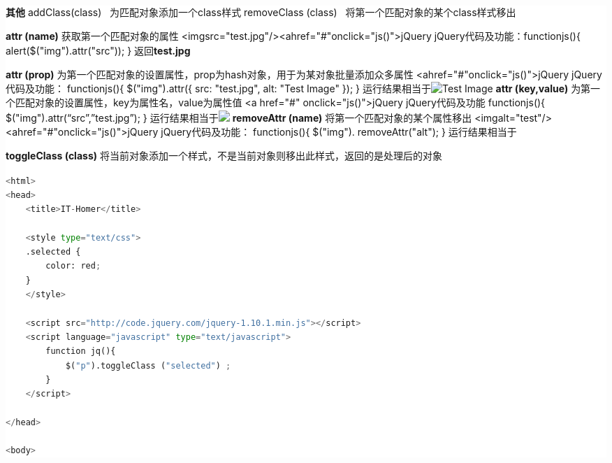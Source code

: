 
**其他**
addClass(class)   为匹配对象添加一个class样式
removeClass (class)   将第一个匹配对象的某个class样式移出

**attr (name)**
获取第一个匹配对象的属性
<imgsrc="test.jpg"/><ahref="\#"onclick="js()">jQuery</a>
jQuery代码及功能：functionjs(){
alert($("img").attr("src"));
}
返回**test.jpg**

**attr (prop)**
为第一个匹配对象的设置属性，prop为hash对象，用于为某对象批量添加众多属性
<img/><ahref="\#"onclick="js()">jQuery</a>
jQuery代码及功能：
functionjs(){
$("img").attr({ src: "test.jpg", alt: "Test Image" });
}
运行结果相当于<img src="test.jpg" alt="Test Image"/>
**attr (key,value)**
为第一个匹配对象的设置属性，key为属性名，value为属性值
<img/><a href="\#" onclick="js()">jQuery</a>
jQuery代码及功能
functionjs(){
$("img").attr(“src”,”test.jpg”);
}
运行结果相当于<img src="test.jpg"/>
**removeAttr (name)**
将第一个匹配对象的某个属性移出
<imgalt="test"/><ahref="\#"onclick="js()">jQuery</a>
jQuery代码及功能：
functionjs(){
$("img"). removeAttr("alt");
}
运行结果相当于<img />

**toggleClass (class)**
将当前对象添加一个样式，不是当前对象则移出此样式，返回的是处理后的对象
```python
<html>
<head>
	<title>IT-Homer</title>

	<style type="text/css">
	.selected {
		color: red;
	}
	</style>
	
	<script src="http://code.jquery.com/jquery-1.10.1.min.js"></script>
	<script language="javascript" type="text/javascript">   
		function jq(){
			$("p").toggleClass ("selected") ; 
		}
	</script>

</head>

<body>
```